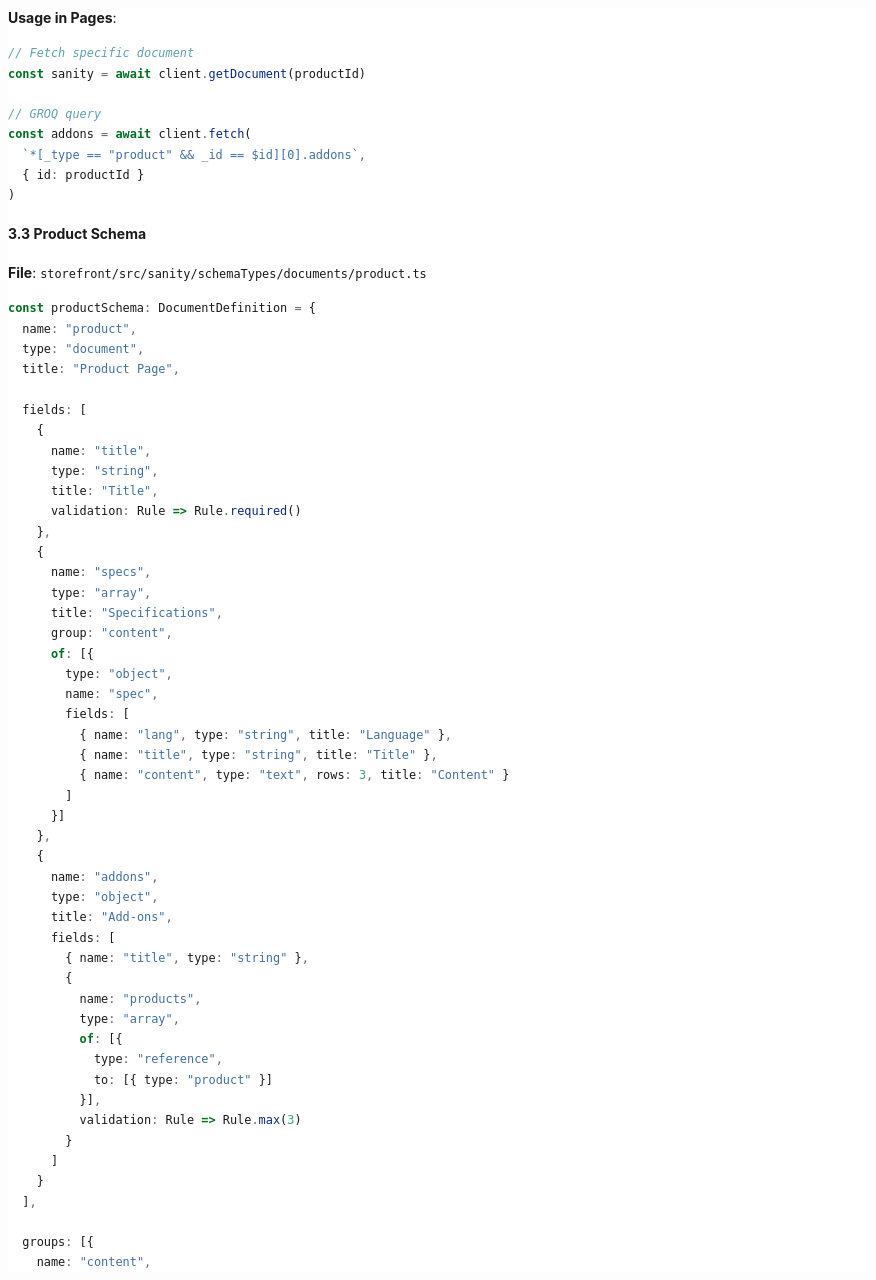 **Usage in Pages**:

```typescript
// Fetch specific document
const sanity = await client.getDocument(productId)

// GROQ query
const addons = await client.fetch(
  `*[_type == "product" && _id == $id][0].addons`,
  { id: productId }
)
```

#### 3.3 Product Schema

**File**: `storefront/src/sanity/schemaTypes/documents/product.ts`

```typescript
const productSchema: DocumentDefinition = {
  name: "product",
  type: "document",
  title: "Product Page",
  
  fields: [
    {
      name: "title",
      type: "string",
      title: "Title",
      validation: Rule => Rule.required()
    },
    {
      name: "specs",
      type: "array",
      title: "Specifications",
      group: "content",
      of: [{
        type: "object",
        name: "spec",
        fields: [
          { name: "lang", type: "string", title: "Language" },
          { name: "title", type: "string", title: "Title" },
          { name: "content", type: "text", rows: 3, title: "Content" }
        ]
      }]
    },
    {
      name: "addons",
      type: "object",
      title: "Add-ons",
      fields: [
        { name: "title", type: "string" },
        {
          name: "products",
          type: "array",
          of: [{ 
            type: "reference", 
            to: [{ type: "product" }]
          }],
          validation: Rule => Rule.max(3)
        }
      ]
    }
  ],
  
  groups: [{
    name: "content",
```
